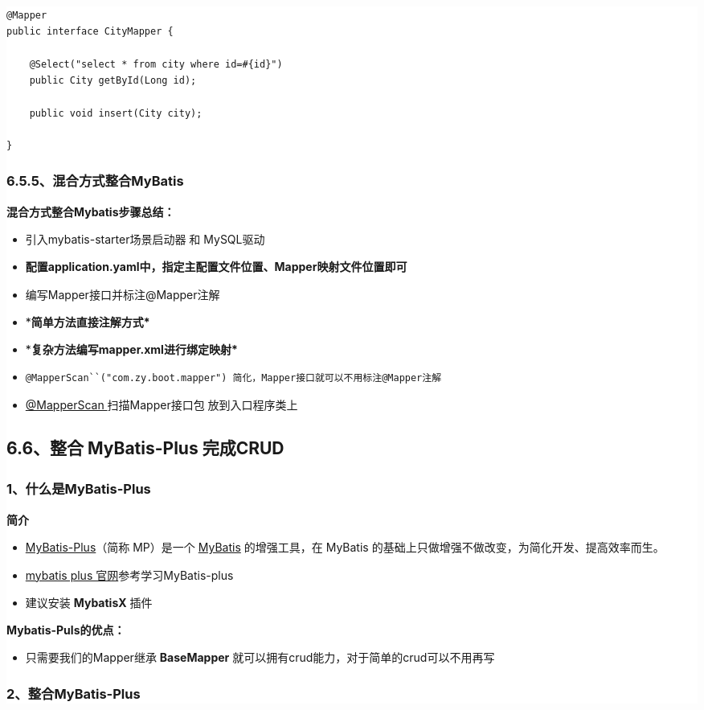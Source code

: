 

```
@Mapper
public interface CityMapper {

    @Select("select * from city where id=#{id}")
    public City getById(Long id);

    public void insert(City city);

}
```



### 6.5.5、混合方式整合MyBatis



**混合方式整合Mybatis步骤总结：**

- 引入mybatis-starter场景启动器  和 MySQL驱动
- **配置application.yaml中，指定主配置文件位置、Mapper映射文件位置即可**

- 编写Mapper接口并标注@Mapper注解
- ***简单方法直接注解方式\***

- ***复杂方法编写mapper.xml进行绑定映射\***
- `@MapperScan``("com.zy.boot.mapper") 简化，Mapper接口就可以不用标注@Mapper注解`

- [@MapperScan ]()  扫描Mapper接口包 放到入口程序类上









## 6.6、整合 MyBatis-Plus 完成CRUD

### 1、什么是MyBatis-Plus

**简介**

- [MyBatis-Plus](https://github.com/baomidou/mybatis-plus)（简称 MP）是一个 [MyBatis](http://www.mybatis.org/mybatis-3/) 的增强工具，在 MyBatis 的基础上只做增强不做改变，为简化开发、提高效率而生。
- [mybatis plus 官网](https://baomidou.com/)参考学习MyBatis-plus

- 建议安装 **MybatisX** 插件 



**Mybatis-Puls的优点：**

-  只需要我们的Mapper继承 **BaseMapper** 就可以拥有crud能力，对于简单的crud可以不用再写



### 2、整合MyBatis-Plus
